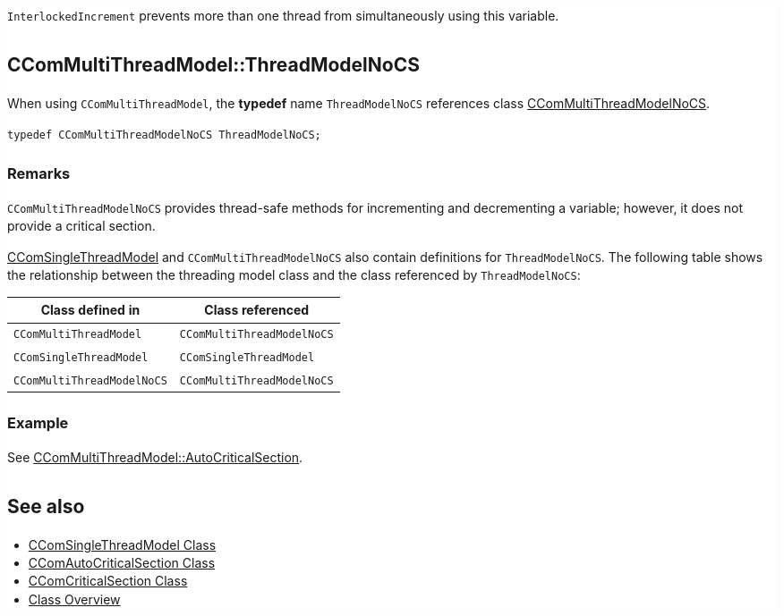 `InterlockedIncrement` prevents more than one thread from simultaneously using this variable.

##  <a name="threadmodelnocs"></a>  CComMultiThreadModel::ThreadModelNoCS

When using `CComMultiThreadModel`, the **typedef** name `ThreadModelNoCS` references class [CComMultiThreadModelNoCS](ccommultithreadmodelnocs-class.md).

```
typedef CComMultiThreadModelNoCS ThreadModelNoCS;
```

### Remarks

`CComMultiThreadModelNoCS` provides thread-safe methods for incrementing and decrementing a variable; however, it does not provide a critical section.

[CComSingleThreadModel](ccomsinglethreadmodel-class.md) and `CComMultiThreadModelNoCS` also contain definitions for `ThreadModelNoCS`. The following table shows the relationship between the threading model class and the class referenced by `ThreadModelNoCS`:

|Class defined in|Class referenced|
|----------------------|----------------------|
|`CComMultiThreadModel`|`CComMultiThreadModelNoCS`|
|`CComSingleThreadModel`|`CComSingleThreadModel`|
|`CComMultiThreadModelNoCS`|`CComMultiThreadModelNoCS`|

### Example

See [CComMultiThreadModel::AutoCriticalSection](#autocriticalsection).

## See also

- [CComSingleThreadModel Class](ccomsinglethreadmodel-class.md)
- [CComAutoCriticalSection Class](ccomautocriticalsection-class.md)
- [CComCriticalSection Class](ccomcriticalsection-class.md)
- [Class Overview](../atl-class-overview.md)
